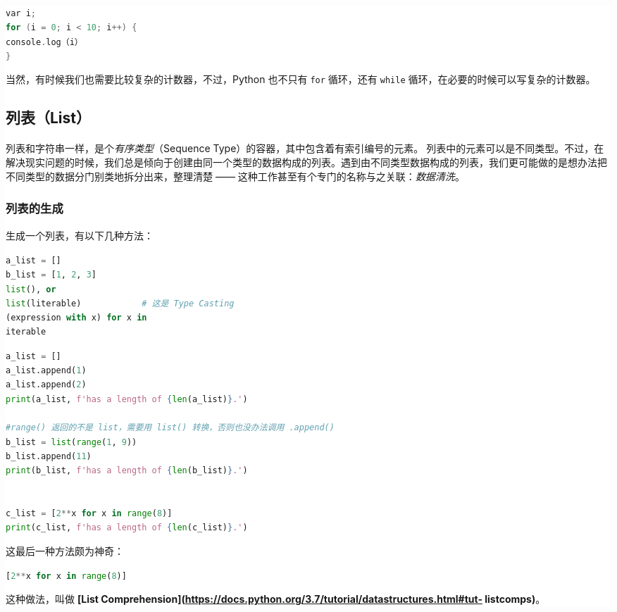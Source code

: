 ```c
var i;
for (i = 0; i < 10; i++) {
console.log（i）
}
```

当然，有时候我们也需要比较复杂的计数器，不过，Python 也不只有 `for` 循环，还有 `while` 循环，在必要的时候可以写复杂的计数器。

## 列表（List）

列表和字符串一样，是个*有序类型*（Sequence Type）的容器，其中包含着有索引编号的元素。
列表中的元素可以是不同类型。不过，在解决现实问题的时候，我们总是倾向于创建由同一个类型的数据构成的列表。遇到由不同类型数据构成的列表，我们更可能做的是想办法把不同类型的数据分门别类地拆分出来，整理清楚
—— 这种工作甚至有个专门的名称与之关联：*数据清洗*。

### 列表的生成

生成一个列表，有以下几种方法：


```python
a_list = []
b_list = [1, 2, 3]
list(), or
list(literable)            # 这是 Type Casting
(expression with x) for x in
iterable
```

```python
a_list = []
a_list.append(1)
a_list.append(2)
print(a_list, f'has a length of {len(a_list)}.')

#range() 返回的不是 list，需要用 list() 转换，否则也没办法调用 .append()
b_list = list(range(1, 9))
b_list.append(11)
print(b_list, f'has a length of {len(b_list)}.')


c_list = [2**x for x in range(8)]
print(c_list, f'has a length of {len(c_list)}.')
```

这最后一种方法颇为神奇：

```python
[2**x for x in range(8)]
```

这种做法，叫做 **[List
Comprehension](https://docs.python.org/3.7/tutorial/datastructures.html#tut-
listcomps)**。
